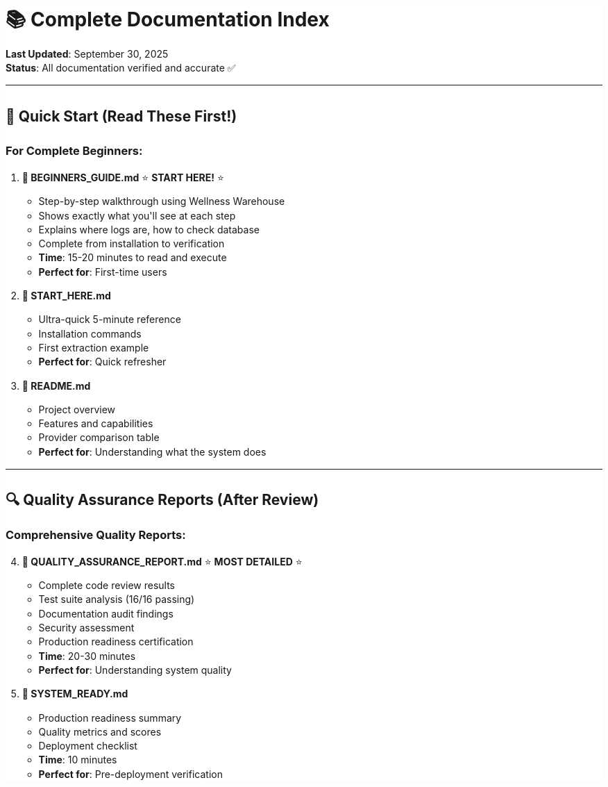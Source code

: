 # 📚 Complete Documentation Index

**Last Updated**: September 30, 2025  
**Status**: All documentation verified and accurate ✅

---

## 🚀 Quick Start (Read These First!)

### For Complete Beginners:

1. **📖 BEGINNERS_GUIDE.md** ⭐ **START HERE!** ⭐
   - Step-by-step walkthrough using Wellness Warehouse
   - Shows exactly what you'll see at each step
   - Explains where logs are, how to check database
   - Complete from installation to verification
   - **Time**: 15-20 minutes to read and execute
   - **Perfect for**: First-time users

2. **📖 START_HERE.md**
   - Ultra-quick 5-minute reference
   - Installation commands
   - First extraction example
   - **Perfect for**: Quick refresher

3. **📖 README.md**
   - Project overview
   - Features and capabilities
   - Provider comparison table
   - **Perfect for**: Understanding what the system does

---

## 🔍 Quality Assurance Reports (After Review)

### Comprehensive Quality Reports:

4. **📖 QUALITY_ASSURANCE_REPORT.md** ⭐ **MOST DETAILED** ⭐
   - Complete code review results
   - Test suite analysis (16/16 passing)
   - Documentation audit findings
   - Security assessment
   - Production readiness certification
   - **Time**: 20-30 minutes
   - **Perfect for**: Understanding system quality

5. **📖 SYSTEM_READY.md**
   - Production readiness summary
   - Quality metrics and scores
   - Deployment checklist
   - **Time**: 10 minutes
   - **Perfect for**: Pre-deployment verification
